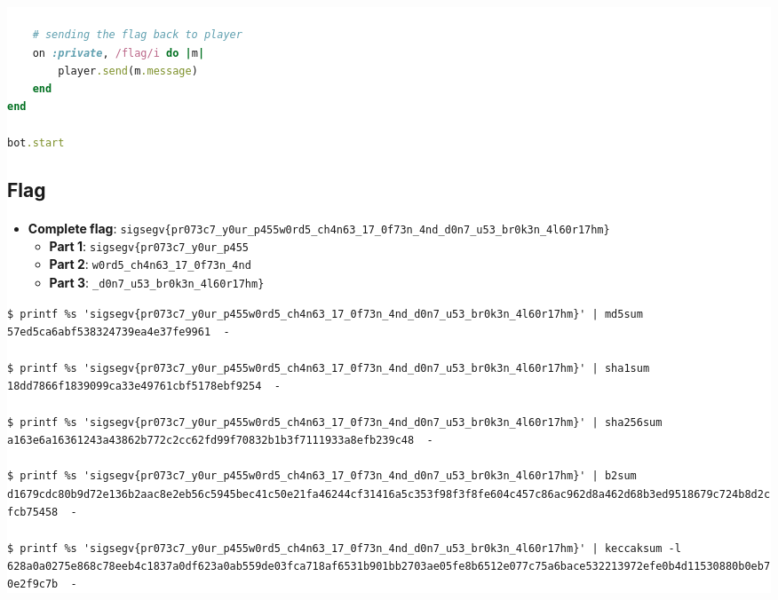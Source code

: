 ```ruby

    # sending the flag back to player
    on :private, /flag/i do |m|
        player.send(m.message)
    end
end

bot.start
```

## Flag

+ **Complete flag**: `sigsegv{pr073c7_y0ur_p455w0rd5_ch4n63_17_0f73n_4nd_d0n7_u53_br0k3n_4l60r17hm}`
  - **Part 1**: `sigsegv{pr073c7_y0ur_p455`
  - **Part 2**: `w0rd5_ch4n63_17_0f73n_4nd`
  - **Part 3**: `_d0n7_u53_br0k3n_4l60r17hm}`

```
$ printf %s 'sigsegv{pr073c7_y0ur_p455w0rd5_ch4n63_17_0f73n_4nd_d0n7_u53_br0k3n_4l60r17hm}' | md5sum
57ed5ca6abf538324739ea4e37fe9961  -

$ printf %s 'sigsegv{pr073c7_y0ur_p455w0rd5_ch4n63_17_0f73n_4nd_d0n7_u53_br0k3n_4l60r17hm}' | sha1sum
18dd7866f1839099ca33e49761cbf5178ebf9254  -

$ printf %s 'sigsegv{pr073c7_y0ur_p455w0rd5_ch4n63_17_0f73n_4nd_d0n7_u53_br0k3n_4l60r17hm}' | sha256sum
a163e6a16361243a43862b772c2cc62fd99f70832b1b3f7111933a8efb239c48  -

$ printf %s 'sigsegv{pr073c7_y0ur_p455w0rd5_ch4n63_17_0f73n_4nd_d0n7_u53_br0k3n_4l60r17hm}' | b2sum
d1679cdc80b9d72e136b2aac8e2eb56c5945bec41c50e21fa46244cf31416a5c353f98f3f8fe604c457c86ac962d8a462d68b3ed9518679c724b8d2cfcb75458  -

$ printf %s 'sigsegv{pr073c7_y0ur_p455w0rd5_ch4n63_17_0f73n_4nd_d0n7_u53_br0k3n_4l60r17hm}' | keccaksum -l
628a0a0275e868c78eeb4c1837a0df623a0ab559de03fca718af6531b901bb2703ae05fe8b6512e077c75a6bace532213972efe0b4d11530880b0eb70e2f9c7b  -
```